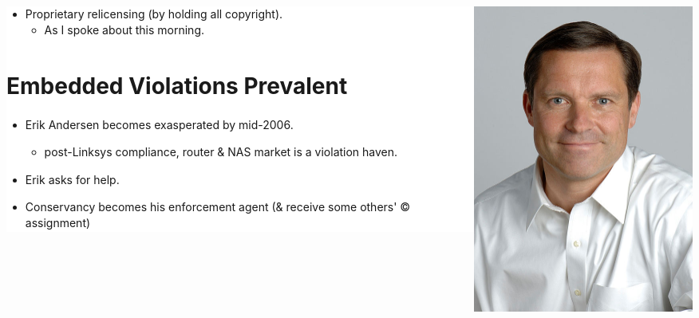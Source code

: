 <img width="274" height="383" align=right src="marten-mickos.jpg"/>

+ Proprietary relicensing (by holding all copyright).
     - As I spoke about this morning.

# Embedded Violations Prevalent

+ Erik Andersen becomes exasperated by mid-2006.
     - post-Linksys compliance, router &amp; NAS market is a violation haven.

+ Erik asks for help.

+ Conservancy becomes his enforcement agent (&amp; receive some others' &copy; assignment)
